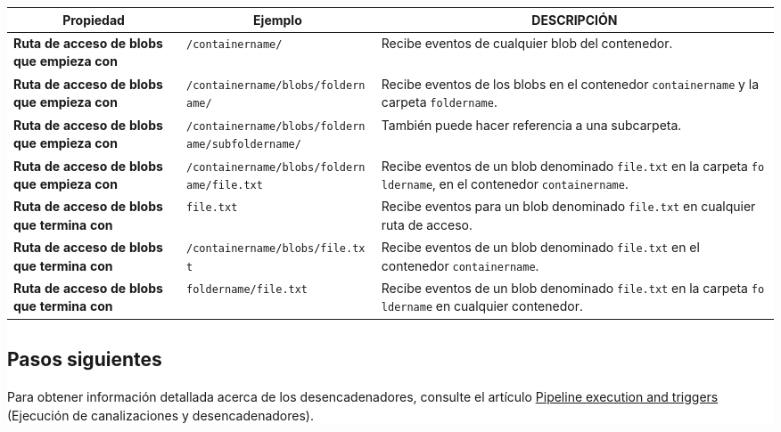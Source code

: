 | Propiedad | Ejemplo | DESCRIPCIÓN |
|---|---|---|
| **Ruta de acceso de blobs que empieza con** | `/containername/` | Recibe eventos de cualquier blob del contenedor. |
| **Ruta de acceso de blobs que empieza con** | `/containername/blobs/foldername/` | Recibe eventos de los blobs en el contenedor `containername` y la carpeta `foldername`. |
| **Ruta de acceso de blobs que empieza con** | `/containername/blobs/foldername/subfoldername/` | También puede hacer referencia a una subcarpeta. |
| **Ruta de acceso de blobs que empieza con** | `/containername/blobs/foldername/file.txt` | Recibe eventos de un blob denominado `file.txt` en la carpeta `foldername`, en el contenedor `containername`. |
| **Ruta de acceso de blobs que termina con** | `file.txt` | Recibe eventos para un blob denominado `file.txt` en cualquier ruta de acceso. |
| **Ruta de acceso de blobs que termina con** | `/containername/blobs/file.txt` | Recibe eventos de un blob denominado `file.txt` en el contenedor `containername`. |
| **Ruta de acceso de blobs que termina con** | `foldername/file.txt` | Recibe eventos de un blob denominado `file.txt` en la carpeta `foldername` en cualquier contenedor. |

## <a name="next-steps"></a>Pasos siguientes
Para obtener información detallada acerca de los desencadenadores, consulte el artículo [Pipeline execution and triggers](concepts-pipeline-execution-triggers.md#triggers) (Ejecución de canalizaciones y desencadenadores).
